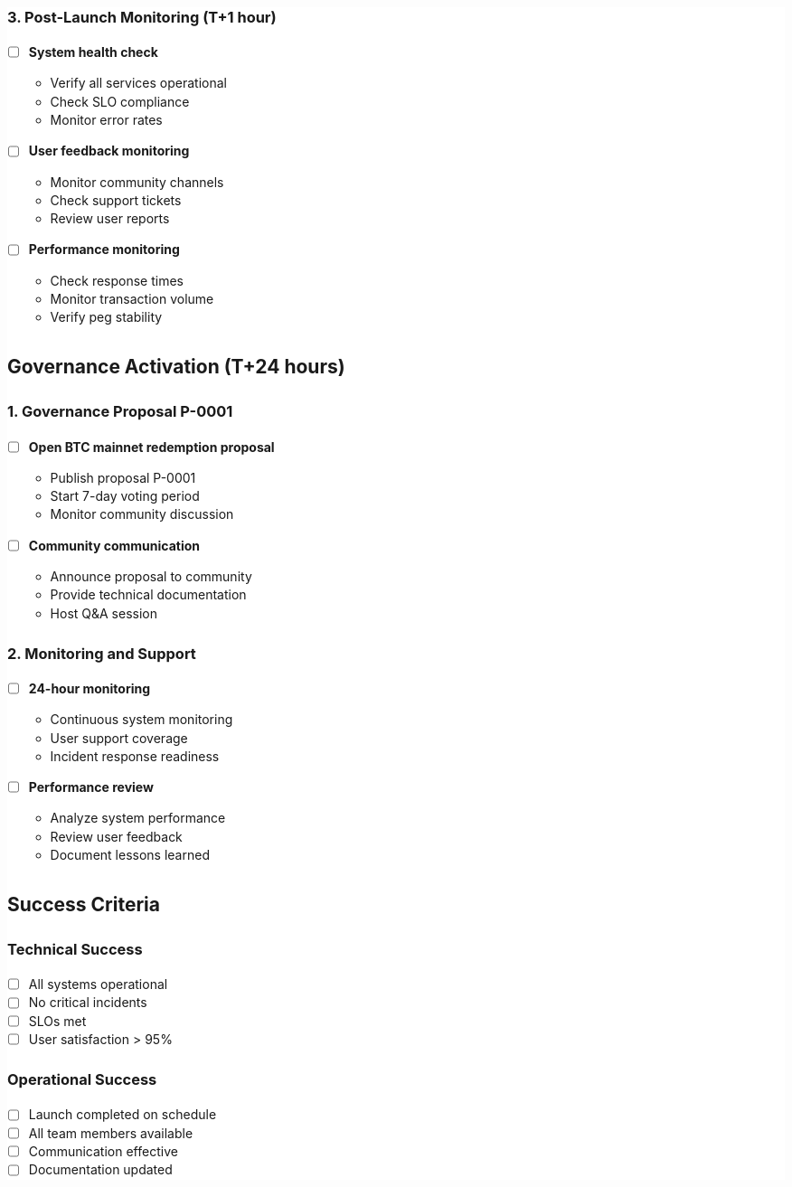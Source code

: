 ### 3. Post-Launch Monitoring (T+1 hour)
- [ ] **System health check**
  - Verify all services operational
  - Check SLO compliance
  - Monitor error rates

- [ ] **User feedback monitoring**
  - Monitor community channels
  - Check support tickets
  - Review user reports

- [ ] **Performance monitoring**
  - Check response times
  - Monitor transaction volume
  - Verify peg stability

## Governance Activation (T+24 hours)

### 1. Governance Proposal P-0001
- [ ] **Open BTC mainnet redemption proposal**
  - Publish proposal P-0001
  - Start 7-day voting period
  - Monitor community discussion

- [ ] **Community communication**
  - Announce proposal to community
  - Provide technical documentation
  - Host Q&A session

### 2. Monitoring and Support
- [ ] **24-hour monitoring**
  - Continuous system monitoring
  - User support coverage
  - Incident response readiness

- [ ] **Performance review**
  - Analyze system performance
  - Review user feedback
  - Document lessons learned

## Success Criteria

### Technical Success
- [ ] All systems operational
- [ ] No critical incidents
- [ ] SLOs met
- [ ] User satisfaction > 95%

### Operational Success
- [ ] Launch completed on schedule
- [ ] All team members available
- [ ] Communication effective
- [ ] Documentation updated
